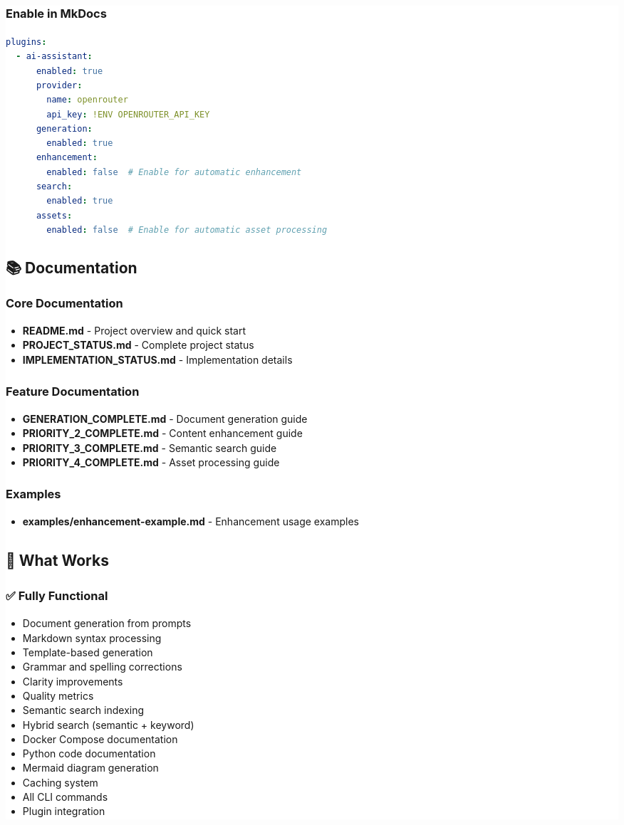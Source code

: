 ### Enable in MkDocs

```yaml
plugins:
  - ai-assistant:
      enabled: true
      provider:
        name: openrouter
        api_key: !ENV OPENROUTER_API_KEY
      generation:
        enabled: true
      enhancement:
        enabled: false  # Enable for automatic enhancement
      search:
        enabled: true
      assets:
        enabled: false  # Enable for automatic asset processing
```

## 📚 Documentation

### Core Documentation
- **README.md** - Project overview and quick start
- **PROJECT_STATUS.md** - Complete project status
- **IMPLEMENTATION_STATUS.md** - Implementation details

### Feature Documentation
- **GENERATION_COMPLETE.md** - Document generation guide
- **PRIORITY_2_COMPLETE.md** - Content enhancement guide
- **PRIORITY_3_COMPLETE.md** - Semantic search guide
- **PRIORITY_4_COMPLETE.md** - Asset processing guide

### Examples
- **examples/enhancement-example.md** - Enhancement usage examples

## 🎯 What Works

### ✅ Fully Functional
- Document generation from prompts
- Markdown syntax processing
- Template-based generation
- Grammar and spelling corrections
- Clarity improvements
- Quality metrics
- Semantic search indexing
- Hybrid search (semantic + keyword)
- Docker Compose documentation
- Python code documentation
- Mermaid diagram generation
- Caching system
- All CLI commands
- Plugin integration
